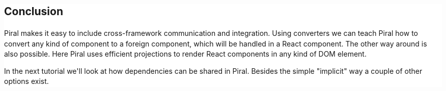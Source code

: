 ## Conclusion

Piral makes it easy to include cross-framework communication and integration. Using converters we can teach Piral how to convert any kind of component to a foreign component, which will be handled in a React component. The other way around is also possible. Here Piral uses efficient projections to render React components in any kind of DOM element.

In the next tutorial we'll look at how dependencies can be shared in Piral. Besides the simple "implicit" way a couple of other options exist.
